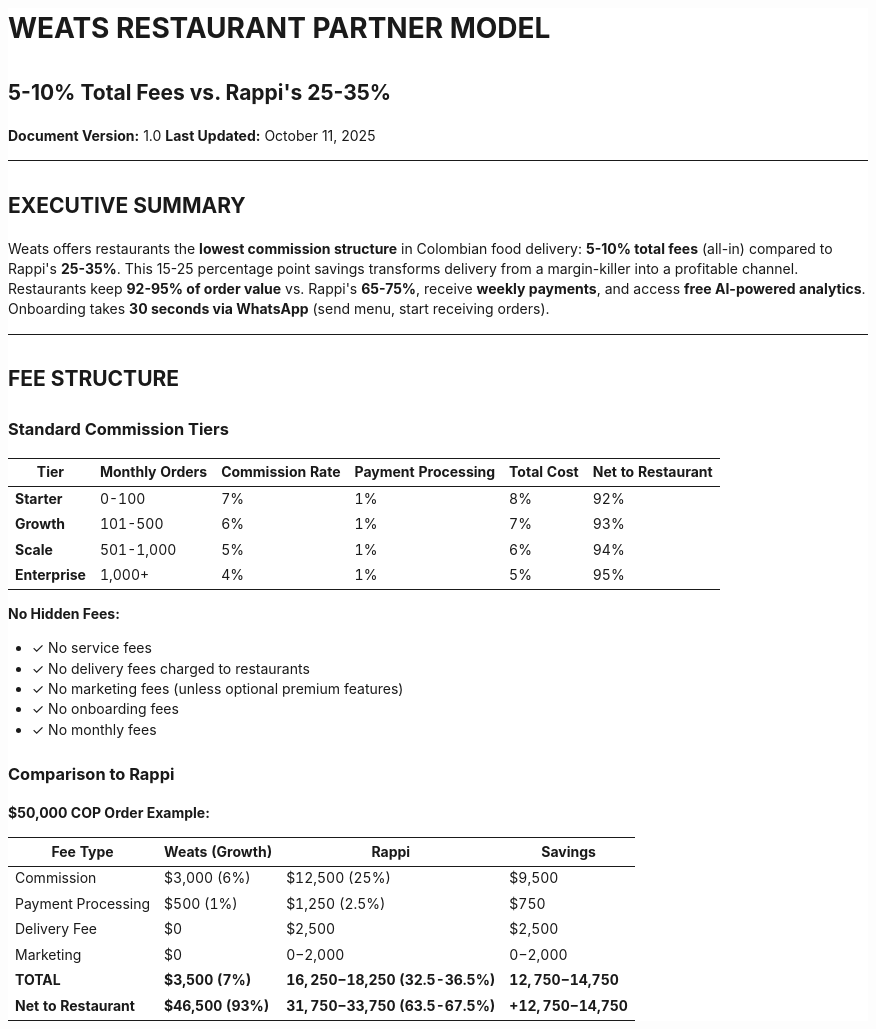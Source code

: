 # WEATS RESTAURANT PARTNER MODEL
## 5-10% Total Fees vs. Rappi's 25-35%

**Document Version:** 1.0
**Last Updated:** October 11, 2025

---

## EXECUTIVE SUMMARY

Weats offers restaurants the **lowest commission structure** in Colombian food delivery: **5-10% total fees** (all-in) compared to Rappi's **25-35%**. This 15-25 percentage point savings transforms delivery from a margin-killer into a profitable channel. Restaurants keep **92-95% of order value** vs. Rappi's **65-75%**, receive **weekly payments**, and access **free AI-powered analytics**. Onboarding takes **30 seconds via WhatsApp** (send menu, start receiving orders).

---

## FEE STRUCTURE

### Standard Commission Tiers

| Tier | Monthly Orders | Commission Rate | Payment Processing | Total Cost | Net to Restaurant |
|------|----------------|-----------------|-------------------|-----------|--------------------|
| **Starter** | 0-100 | 7% | 1% | 8% | 92% |
| **Growth** | 101-500 | 6% | 1% | 7% | 93% |
| **Scale** | 501-1,000 | 5% | 1% | 6% | 94% |
| **Enterprise** | 1,000+ | 4% | 1% | 5% | 95% |

**No Hidden Fees:**
- ✓ No service fees
- ✓ No delivery fees charged to restaurants
- ✓ No marketing fees (unless optional premium features)
- ✓ No onboarding fees
- ✓ No monthly fees

### Comparison to Rappi

**$50,000 COP Order Example:**

| Fee Type | Weats (Growth) | Rappi | Savings |
|----------|------------------|-------|---------|
| Commission | $3,000 (6%) | $12,500 (25%) | $9,500 |
| Payment Processing | $500 (1%) | $1,250 (2.5%) | $750 |
| Delivery Fee | $0 | $2,500 | $2,500 |
| Marketing | $0 | $0-$2,000 | $0-$2,000 |
| **TOTAL** | **$3,500 (7%)** | **$16,250-$18,250 (32.5-36.5%)** | **$12,750-$14,750** |
| **Net to Restaurant** | **$46,500 (93%)** | **$31,750-$33,750 (63.5-67.5%)** | **+$12,750-$14,750** |
